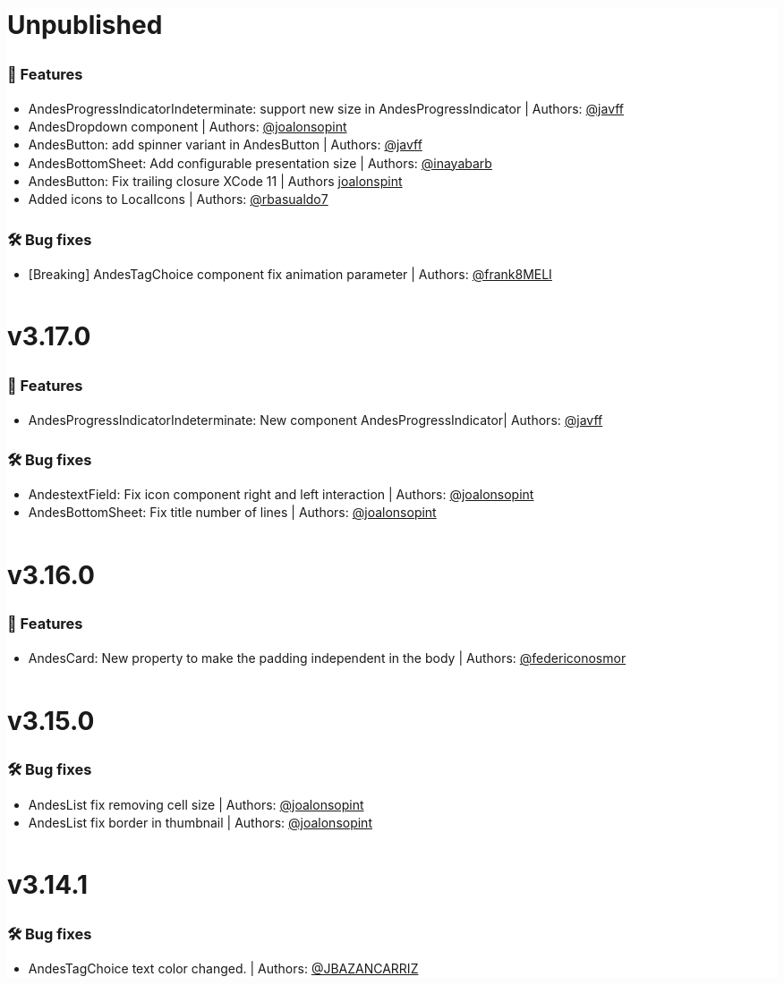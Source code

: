 # Unpublished
### 🚀 Features
- AndesProgressIndicatorIndeterminate: support new size in AndesProgressIndicator | Authors: [@javff](https://github.com/javff)
- AndesDropdown  component  | Authors: [@joalonsopint](https://github.com/joalonsopint)
- AndesButton: add spinner variant in AndesButton | Authors: [@javff](https://github.com/javff)
- AndesBottomSheet: Add configurable presentation size | Authors: [@inayabarb](https://github.com/inayabarb)
- AndesButton: Fix trailing closure XCode 11 | Authors [joalonspint](https://github.com/joalonsopint)
- Added icons to LocalIcons | Authors: [@rbasualdo7](https://github.com/rbasualdo7)

### 🛠 Bug fixes
- [Breaking] AndesTagChoice component fix animation parameter | Authors: [@frank8MELI](https://github.com/frank8MELI)

# v3.17.0
### 🚀 Features
- AndesProgressIndicatorIndeterminate: New component AndesProgressIndicator| Authors: [@javff](https://github.com/javff)

### 🛠 Bug fixes
- AndestextField: Fix icon component right and left interaction | Authors: [@joalonsopint](https://github.com/joalonsopint)
- AndesBottomSheet: Fix title number of lines | Authors: [@joalonsopint](https://github.com/joalonsopint)

# v3.16.0
### 🚀 Features
- AndesCard: New property to make the padding independent in the body | Authors: [@federiconosmor](https://github.com/federiconosmor)

# v3.15.0
### 🛠 Bug fixes
- AndesList fix removing cell size | Authors: [@joalonsopint](https://github.com/joalonsopint)
- AndesList fix border in thumbnail | Authors: [@joalonsopint](https://github.com/joalonsopint)

# v3.14.1
### 🛠 Bug fixes
- AndesTagChoice text color changed. | Authors: [@JBAZANCARRIZ](https://github.com/JBAZANCARRIZ)
